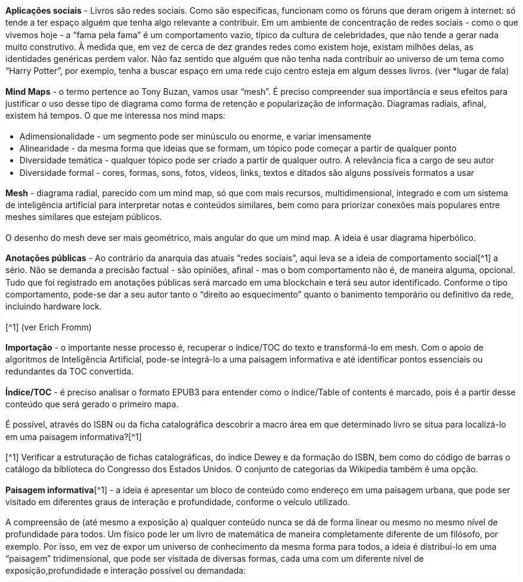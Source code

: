 **Aplicações sociais** - Livros são redes sociais. Como são específicas, funcionam como os fóruns que deram origem à internet: só tende a ter espaço alguém que tenha algo relevante a contribuir. Em um ambiente de concentração de redes sociais - como o que vivemos hoje - a “fama pela fama” é um comportamento vazio, típico da cultura de celebridades, que não tende a gerar nada muito construtivo. À medida que, em vez de cerca de dez grandes redes como existem hoje, existam milhões delas, as identidades genéricas perdem valor. Não faz sentido que alguém que não tenha nada contribuir ao universo de um tema como “Harry Potter”, por exemplo, tenha a buscar espaço em uma rede cujo centro esteja em algum desses livros. (ver \*lugar de fala)

**Mind Maps** - o termo pertence ao Tony Buzan, vamos usar “mesh”. É preciso compreender sua importância e seus efeitos para justificar o uso desse tipo de diagrama como forma de retenção e popularização de informação. Diagramas radiais, afinal, existem há tempos. O que me interessa nos mind maps: 

- Adimensionalidade - um segmento pode ser minúsculo ou enorme, e variar imensamente
- Alinearidade - da mesma forma que ideias que se formam, um tópico pode começar a partir de qualquer ponto 
- Diversidade temática - qualquer tópico pode ser criado a partir de qualquer outro. A relevância fica a cargo de seu autor
- Diversidade formal - cores, formas, sons, fotos, vídeos, links, textos e ditados são alguns possíveis formatos a usar 

**Mesh** - diagrama radial, parecido com um mind map, só que com mais recursos, multidimensional, integrado e com um sistema de inteligência artificial para interpretar notas e conteúdos similares, bem como para priorizar conexões mais populares entre meshes similares que estejam públicos. 

O desenho do mesh deve ser mais geométrico, mais angular do que um mind map. A ideia é usar diagrama hiperbólico.

**Anotações públicas** - Ao contrário da anarquia das atuais “redes sociais”, aqui leva se a ideia de comportamento social[^1] a sério. Não se demanda a precisão factual - são opiniões, afinal - mas o bom comportamento não é, de maneira alguma, opcional. Tudo que foi registrado em anotações públicas será marcado em uma blockchain e terá seu autor identificado. Conforme o tipo comportamento, pode-se dar a seu autor tanto o “direito ao esquecimento” quanto o banimento temporário ou definitivo da rede, incluindo hardware lock.

[^1] (ver Erich Fromm)

**Importação** - o importante nesse processo é, recuperar o índice/TOC do texto e transformá-lo em mesh. Com o apoio de algoritmos de Inteligência Artificial, pode-se integrá-lo a uma paisagem informativa e até identificar pontos essenciais ou redundantes da TOC convertida.

**Índice/TOC** - é preciso analisar o formato EPUB3 para entender como o índice/Table of contents é marcado, pois é a partir desse conteúdo que será gerado o primeiro mapa.

É possível, através do ISBN ou da ficha catalográfica descobrir a macro área em que determinado livro se situa para localizá-lo em uma paisagem informativa?[^1]  

[^1] Verificar a estruturação de fichas catalográficas, do índice Dewey e da formação do ISBN, bem como do código de barras o catálogo da biblioteca do Congresso dos Estados Unidos. O conjunto de categorias da Wikipedia também é uma opção.

**Paisagem informativa**[^1] - a ideia é apresentar um bloco de conteúdo como endereço em uma paisagem urbana, que pode ser visitado em diferentes graus de interação e profundidade, conforme o veículo utilizado.

A compreensão de (até mesmo a exposição a) qualquer conteúdo nunca se dá de forma linear ou mesmo no mesmo nível de profundidade para todos. Um físico pode ler um livro de matemática de maneira completamente diferente de um filósofo, por exemplo. Por isso, em vez de expor um universo de conhecimento da mesma forma para todos, a ideia é distribuí-lo em uma “paisagem” tridimensional, que pode ser visitada de diversas formas, cada uma com um diferente nível de exposição,profundidade e interação possível ou demandada:
